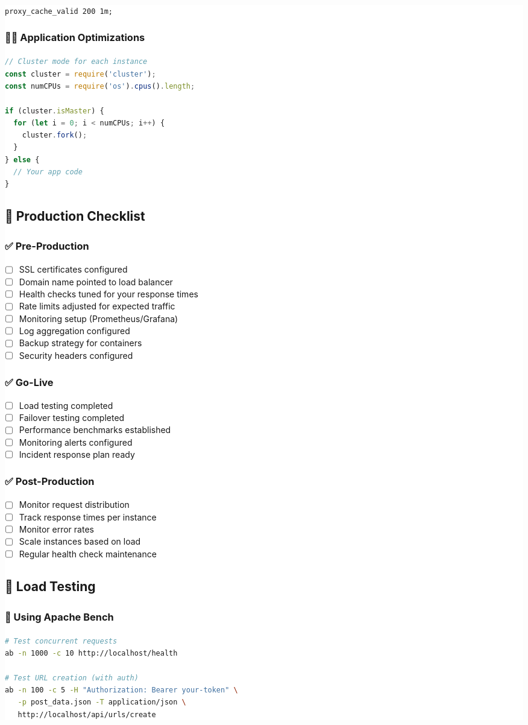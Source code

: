 ```nginx
proxy_cache_valid 200 1m;
```

### 🏃‍♂️ Application Optimizations

```javascript
// Cluster mode for each instance
const cluster = require('cluster');
const numCPUs = require('os').cpus().length;

if (cluster.isMaster) {
  for (let i = 0; i < numCPUs; i++) {
    cluster.fork();
  }
} else {
  // Your app code
}
```

## 🔮 Production Checklist

### ✅ Pre-Production
- [ ] SSL certificates configured
- [ ] Domain name pointed to load balancer
- [ ] Health checks tuned for your response times
- [ ] Rate limits adjusted for expected traffic
- [ ] Monitoring setup (Prometheus/Grafana)
- [ ] Log aggregation configured
- [ ] Backup strategy for containers
- [ ] Security headers configured

### ✅ Go-Live
- [ ] Load testing completed
- [ ] Failover testing completed
- [ ] Performance benchmarks established
- [ ] Monitoring alerts configured
- [ ] Incident response plan ready

### ✅ Post-Production
- [ ] Monitor request distribution
- [ ] Track response times per instance
- [ ] Monitor error rates
- [ ] Scale instances based on load
- [ ] Regular health check maintenance

## 🎯 Load Testing

### 🔨 Using Apache Bench
```bash
# Test concurrent requests
ab -n 1000 -c 10 http://localhost/health

# Test URL creation (with auth)
ab -n 100 -c 5 -H "Authorization: Bearer your-token" \
   -p post_data.json -T application/json \
   http://localhost/api/urls/create
```
